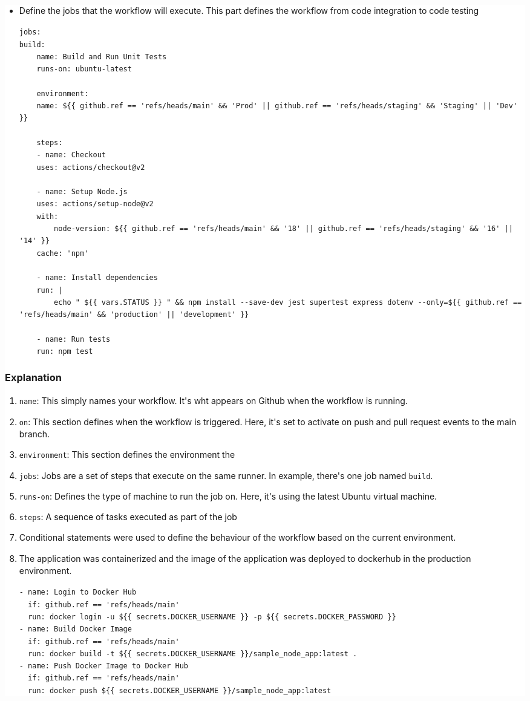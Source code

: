 - Define the jobs that the workflow will execute. This part defines the workflow from code integration to code testing
    ```
    jobs:
    build:
        name: Build and Run Unit Tests
        runs-on: ubuntu-latest

        environment:
        name: ${{ github.ref == 'refs/heads/main' && 'Prod' || github.ref == 'refs/heads/staging' && 'Staging' || 'Dev' }}

        steps:
        - name: Checkout
        uses: actions/checkout@v2

        - name: Setup Node.js 
        uses: actions/setup-node@v2
        with:
            node-version: ${{ github.ref == 'refs/heads/main' && '18' || github.ref == 'refs/heads/staging' && '16' || '14' }}
        cache: 'npm'

        - name: Install dependencies
        run: |
            echo " ${{ vars.STATUS }} " && npm install --save-dev jest supertest express dotenv --only=${{ github.ref == 'refs/heads/main' && 'production' || 'development' }}

        - name: Run tests
        run: npm test
    ```

### Explanation
1. `name`: This simply names your workflow. It's wht appears on Github when the workflow is running.
2. `on`: This section defines when the workflow is triggered. Here, it's set to activate on push and pull request events to the main branch.
3. `environment`: This section defines the environment the 
4. `jobs`: Jobs are a set of steps that execute on the same runner. In example, there's one job named `build`.
5. `runs-on`: Defines the type of machine to run the job on. Here, it's using the latest Ubuntu virtual machine.
6. `steps`: A sequence of tasks executed as part of the job 
7. Conditional statements were used to define the behaviour of the workflow based on the current environment. 
8. The application was containerized and the image of the application was deployed to dockerhub in the production environment.

    ```
    - name: Login to Docker Hub
      if: github.ref == 'refs/heads/main'
      run: docker login -u ${{ secrets.DOCKER_USERNAME }} -p ${{ secrets.DOCKER_PASSWORD }}
    - name: Build Docker Image
      if: github.ref == 'refs/heads/main'
      run: docker build -t ${{ secrets.DOCKER_USERNAME }}/sample_node_app:latest .
    - name: Push Docker Image to Docker Hub
      if: github.ref == 'refs/heads/main'
      run: docker push ${{ secrets.DOCKER_USERNAME }}/sample_node_app:latest
    ```
